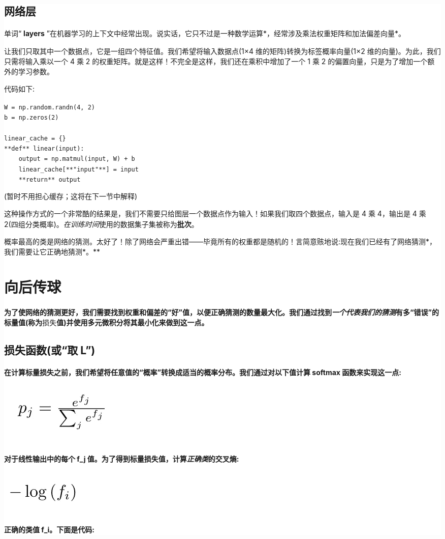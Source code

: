 ## 网络层

单词“ **layers** ”在机器学习的上下文中经常出现。说实话，它只不过是一种数学运算*，经常涉及乘法权重矩阵和加法偏差向量*。

让我们只取其中一个数据点，它是一组四个特征值。我们希望将输入数据点(1×4 维的矩阵)转换为标签概率向量(1×2 维的向量)。为此，我们只需将输入乘以一个 4 乘 2 的权重矩阵。就是这样！不完全是这样，我们还在乘积中增加了一个 1 乘 2 的偏置向量，只是为了增加一个额外的学习参数。

代码如下:

```
W = np.random.randn(4, 2)
b = np.zeros(2)

linear_cache = {}
**def** linear(input):
    output = np.matmul(input, W) + b
    linear_cache[**"input"**] = input
    **return** output
```

(暂时不用担心缓存；这将在下一节中解释)

这种操作方式的一个非常酷的结果是，我们不需要只给图层一个数据点作为输入！如果我们取四个数据点，输入是 4 乘 4，输出是 4 乘 2(四组分类概率)。*在训练时间*使用的数据集子集被称为**批次**。

概率最高的类是网络的猜测。太好了！除了网络会严重出错——毕竟所有的权重都是随机的！言简意赅地说:现在我们已经有了网络猜测*，我们需要让它正确地猜测*。**

# **向后传球**

**为了使网络的猜测更好，我们需要找到权重和偏差的“好”值，以便正确猜测的数量最大化。我们通过找到*一个代表我们的猜测*有多“错误”的标量值(称为**损失**值)并使用多元微积分将其最小化来做到这一点。**

## **损失函数(或“取 L”)**

**在计算标量损失之前，我们希望将任意值的“概率”转换成适当的概率分布。我们通过对以下值计算 softmax 函数来实现这一点:**

**![](img/a387f27dcad0fbcf2aaeb781f7365c31.png)**

**对于线性输出中的每个 f_j 值。为了得到标量损失值，计算*正确类*的交叉熵:**

**![](img/30e3646d094edf661329e3697c5e18c5.png)**

**正确的类值 f_i。下面是代码:**
